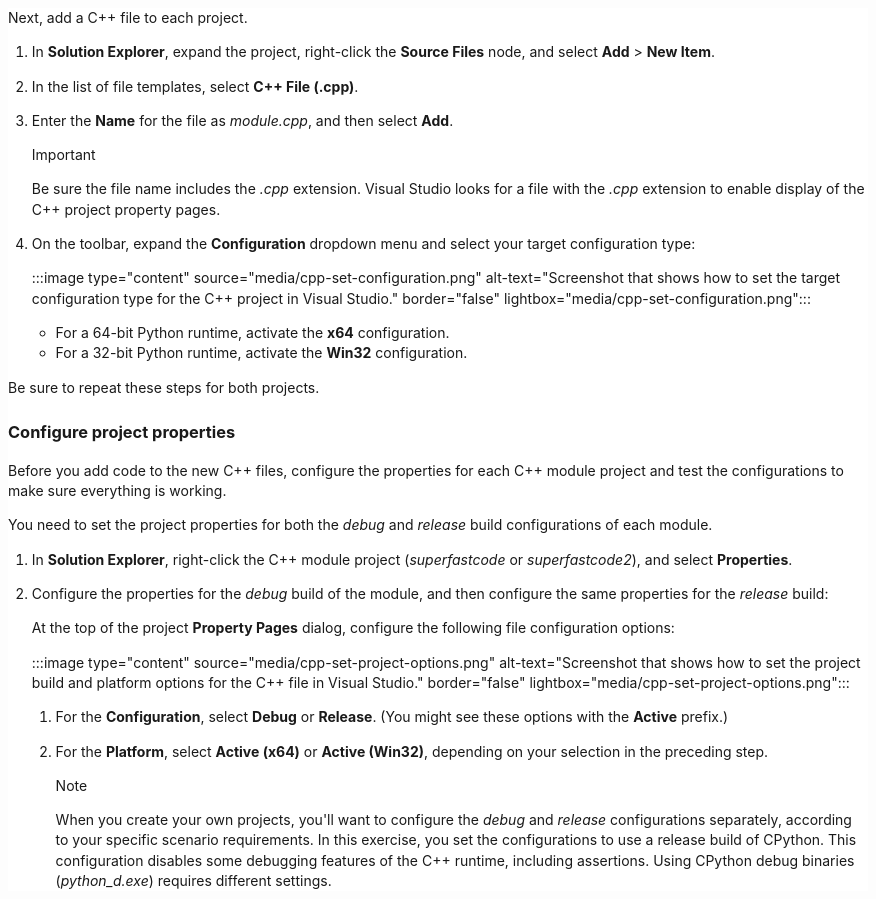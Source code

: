 Next, add a C++ file to each project.

1. In **Solution Explorer**, expand the project, right-click the **Source Files** node, and select **Add** > **New Item**.

1. In the list of file templates, select **C++ File (.cpp)**.

1. Enter the **Name** for the file as _module.cpp_, and then select **Add**.

   > [!IMPORTANT]
   > Be sure the file name includes the _.cpp_ extension. Visual Studio looks for a file with the _.cpp_ extension to enable display of the C++ project property pages.

1. On the toolbar, expand the **Configuration** dropdown menu and select your target configuration type:

   :::image type="content" source="media/cpp-set-configuration.png" alt-text="Screenshot that shows how to set the target configuration type for the C++ project in Visual Studio." border="false" lightbox="media/cpp-set-configuration.png":::

   - For a 64-bit Python runtime, activate the **x64** configuration.
   - For a 32-bit Python runtime, activate the **Win32** configuration.

Be sure to repeat these steps for both projects.

### Configure project properties

Before you add code to the new C++ files, configure the properties for each C++ module project and test the configurations to make sure everything is working.

You need to set the project properties for both the _debug_ and _release_ build configurations of each module.

1. In **Solution Explorer**, right-click the C++ module project (_superfastcode_ or _superfastcode2_), and select **Properties**.

1. Configure the properties for the _debug_ build of the module, and then configure the same properties for the _release_ build:

   At the top of the project **Property Pages** dialog, configure the following file configuration options:

   :::image type="content" source="media/cpp-set-project-options.png" alt-text="Screenshot that shows how to set the project build and platform options for the C++ file in Visual Studio." border="false" lightbox="media/cpp-set-project-options.png":::

   1. For the **Configuration**, select **Debug** or **Release**. (You might see these options with the **Active** prefix.) 
   
   1. For the **Platform**, select **Active (x64)** or **Active (Win32)**, depending on your selection in the preceding step.

      > [!NOTE]
      > When you create your own projects, you'll want to configure the _debug_ and _release_ configurations separately, according to your specific scenario requirements. In this exercise, you set the configurations to use a release build of CPython. This configuration disables some debugging features of the C++ runtime, including assertions. Using CPython debug binaries (_python_d.exe_) requires different settings.
